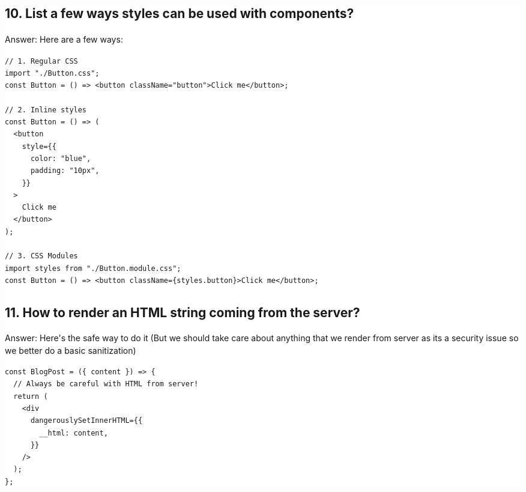 ## 10. List a few ways styles can be used with components?

Answer:
Here are a few ways:

```tsx
// 1. Regular CSS
import "./Button.css";
const Button = () => <button className="button">Click me</button>;

// 2. Inline styles
const Button = () => (
  <button
    style={{
      color: "blue",
      padding: "10px",
    }}
  >
    Click me
  </button>
);

// 3. CSS Modules
import styles from "./Button.module.css";
const Button = () => <button className={styles.button}>Click me</button>;
```

## 11. How to render an HTML string coming from the server?

Answer:
Here's the safe way to do it (But we should take care about anything that we render from server as its a security issue so we better do a basic sanitization)

```tsx
const BlogPost = ({ content }) => {
  // Always be careful with HTML from server!
  return (
    <div
      dangerouslySetInnerHTML={{
        __html: content,
      }}
    />
  );
};
```
